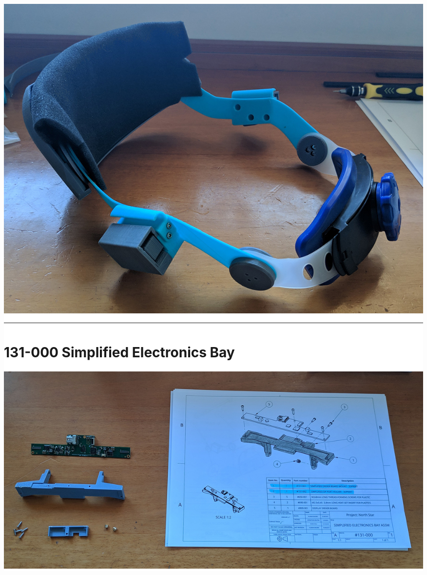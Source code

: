 ![Finished headgear 2](./../images/building-process/IMG_20200119_133849.jpg)

***

# 131-000 Simplified Electronics Bay

![131-000 pieces](./../images/building-process/IMG_20200119_134530.jpg)
